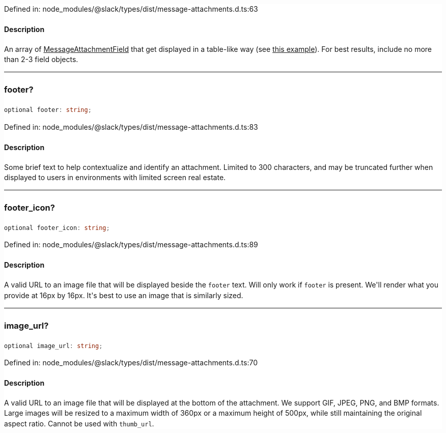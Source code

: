 Defined in: node\_modules/@slack/types/dist/message-attachments.d.ts:63

#### Description

An array of [MessageAttachmentField](MessageAttachmentField.md) that get displayed in a table-like way
(see [this example](https://docs.slack.dev/messaging/formatting-message-text#attachments)).
For best results, include no more than 2-3 field objects.

***

### footer?

```ts
optional footer: string;
```

Defined in: node\_modules/@slack/types/dist/message-attachments.d.ts:83

#### Description

Some brief text to help contextualize and identify an attachment. Limited to 300 characters,
and may be truncated further when displayed to users in environments with limited screen real estate.

***

### footer\_icon?

```ts
optional footer_icon: string;
```

Defined in: node\_modules/@slack/types/dist/message-attachments.d.ts:89

#### Description

A valid URL to an image file that will be displayed beside the `footer` text.
Will only work if `footer` is present. We'll render what you provide at 16px by 16px.
It's best to use an image that is similarly sized.

***

### image\_url?

```ts
optional image_url: string;
```

Defined in: node\_modules/@slack/types/dist/message-attachments.d.ts:70

#### Description

A valid URL to an image file that will be displayed at the bottom of the attachment.
We support GIF, JPEG, PNG, and BMP formats.
Large images will be resized to a maximum width of 360px or a maximum height of 500px, while still
maintaining the original aspect ratio. Cannot be used with `thumb_url`.
